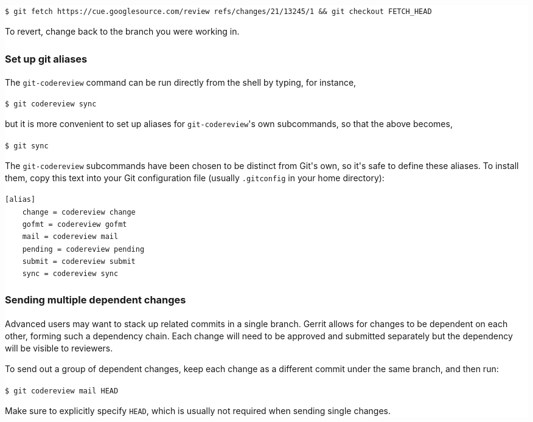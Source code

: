 ```
$ git fetch https://cue.googlesource.com/review refs/changes/21/13245/1 && git checkout FETCH_HEAD
```

To revert, change back to the branch you were working in.


### Set up git aliases

The `git-codereview` command can be run directly from the shell
by typing, for instance,


```
$ git codereview sync
```

but it is more convenient to set up aliases for `git-codereview`'s own
subcommands, so that the above becomes,


```
$ git sync
```

The `git-codereview` subcommands have been chosen to be distinct from
Git's own, so it's safe to define these aliases.
To install them, copy this text into your
Git configuration file (usually `.gitconfig` in your home directory):


```
[alias]
	change = codereview change
	gofmt = codereview gofmt
	mail = codereview mail
	pending = codereview pending
	submit = codereview submit
	sync = codereview sync
```


### Sending multiple dependent changes

Advanced users may want to stack up related commits in a single branch.
Gerrit allows for changes to be dependent on each other, forming such a dependency chain.
Each change will need to be approved and submitted separately but the dependency
will be visible to reviewers.


To send out a group of dependent changes, keep each change as a different commit under
the same branch, and then run:


```
$ git codereview mail HEAD
```

Make sure to explicitly specify `HEAD`, which is usually not required when sending
single changes.

